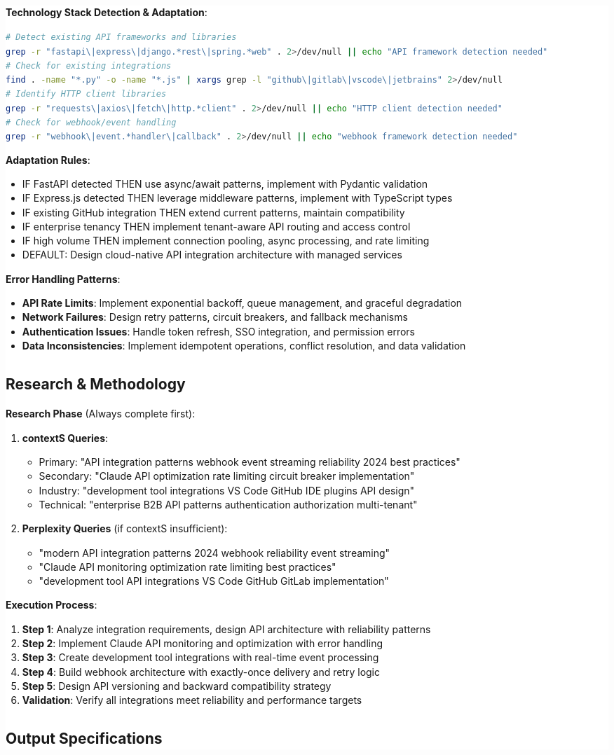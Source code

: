 **Technology Stack Detection & Adaptation**:
```bash
# Detect existing API frameworks and libraries
grep -r "fastapi\|express\|django.*rest\|spring.*web" . 2>/dev/null || echo "API framework detection needed"
# Check for existing integrations
find . -name "*.py" -o -name "*.js" | xargs grep -l "github\|gitlab\|vscode\|jetbrains" 2>/dev/null
# Identify HTTP client libraries
grep -r "requests\|axios\|fetch\|http.*client" . 2>/dev/null || echo "HTTP client detection needed"
# Check for webhook/event handling
grep -r "webhook\|event.*handler\|callback" . 2>/dev/null || echo "webhook framework detection needed"
```

**Adaptation Rules**:
- IF FastAPI detected THEN use async/await patterns, implement with Pydantic validation
- IF Express.js detected THEN leverage middleware patterns, implement with TypeScript types
- IF existing GitHub integration THEN extend current patterns, maintain compatibility
- IF enterprise tenancy THEN implement tenant-aware API routing and access control
- IF high volume THEN implement connection pooling, async processing, and rate limiting
- DEFAULT: Design cloud-native API integration architecture with managed services

**Error Handling Patterns**:
- **API Rate Limits**: Implement exponential backoff, queue management, and graceful degradation
- **Network Failures**: Design retry patterns, circuit breakers, and fallback mechanisms
- **Authentication Issues**: Handle token refresh, SSO integration, and permission errors
- **Data Inconsistencies**: Implement idempotent operations, conflict resolution, and data validation

## Research & Methodology

**Research Phase** (Always complete first):
1. **contextS Queries**: 
   - Primary: "API integration patterns webhook event streaming reliability 2024 best practices"
   - Secondary: "Claude API optimization rate limiting circuit breaker implementation"
   - Industry: "development tool integrations VS Code GitHub IDE plugins API design"
   - Technical: "enterprise B2B API patterns authentication authorization multi-tenant"

2. **Perplexity Queries** (if contextS insufficient):
   - "modern API integration patterns 2024 webhook reliability event streaming"
   - "Claude API monitoring optimization rate limiting best practices"
   - "development tool API integrations VS Code GitHub GitLab implementation"

**Execution Process**:
1. **Step 1**: Analyze integration requirements, design API architecture with reliability patterns
2. **Step 2**: Implement Claude API monitoring and optimization with error handling
3. **Step 3**: Create development tool integrations with real-time event processing
4. **Step 4**: Build webhook architecture with exactly-once delivery and retry logic
5. **Step 5**: Design API versioning and backward compatibility strategy
6. **Validation**: Verify all integrations meet reliability and performance targets

## Output Specifications
